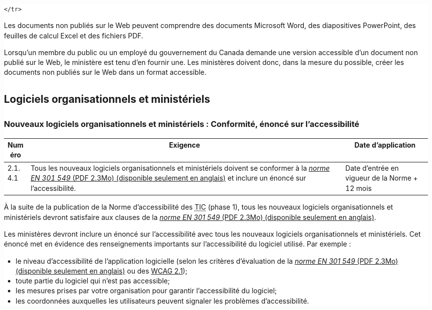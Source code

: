    </tr>
  </tbody>
</table>

Les documents non publiés sur le Web peuvent comprendre des documents Microsoft Word, des diapositives PowerPoint, des feuilles de calcul Excel et des fichiers PDF.

Lorsqu’un membre du public ou un employé du gouvernement du Canada demande une version accessible d’un document non publié sur le Web, le ministère est tenu d’en fournir une. Les ministères doivent donc, dans la mesure du possible, créer les documents non publiés sur le Web dans un format accessible.

## Logiciels organisationnels et ministériels

### Nouveaux logiciels organisationnels et ministériels&nbsp;: Conformité, énoncé sur l’accessibilité

<table class="table table-bordered">
  <thead>
    <tr>
      <th scope="col" class="col-sm-2">Numéro</th>
      <th scope="col" class="col-sm-7">Exigence</th>
      <th scope="col" class="col-sm-2">Date d’application</th>
    </tr>
  </thead>
  <tbody>
    <tr>
      <td>2.1.4.1</td>
      <td>Tous les nouveaux logiciels organisationnels et ministériels doivent se conformer à la <a href="https://www.etsi.org/deliver/etsi_en/301500_301599/301549/03.02.01_60/en_301549v030201p.pdf" hreflang="en" download="download"><em>norme EN&nbsp;301&nbsp;549</em> (PDF 2.3Mo) (disponible seulement en anglais)</a> et inclure un énoncé sur l’accessibilité.</td>
      <td>Date d’entrée en vigueur de la Norme + 12 mois</td>
    </tr>
  </tbody>
</table>

À la suite de la publication de la Norme d’accessibilité des <abbr title="technologies de l’information et des communications">TIC</abbr> (phase 1), tous les nouveaux logiciels organisationnels et ministériels devront satisfaire aux clauses de la <a href="https://www.etsi.org/deliver/etsi_en/301500_301599/301549/03.02.01_60/en_301549v030201p.pdf" hreflang="en" download="download"><em>norme EN&nbsp;301&nbsp;549</em> (PDF 2.3Mo) (disponible seulement en anglais)</a>.

Les ministères devront inclure un énoncé sur l’accessibilité avec tous les nouveaux logiciels organisationnels et ministériels. Cet énoncé met en évidence des renseignements importants sur l’accessibilité du logiciel utilisé. Par exemple&nbsp;:

- le niveau d’accessibilité de l’application logicielle (selon les critères d’évaluation de la <a href="https://www.etsi.org/deliver/etsi_en/301500_301599/301549/03.02.01_60/en_301549v030201p.pdf" hreflang="en" download="download"><em>norme EN&nbsp;301&nbsp;549</em> (PDF 2.3Mo) (disponible seulement en anglais)</a> ou des [WCAG 2.1](https://www.w3.org/Translations/WCAG21-fr/));
- toute partie du logiciel qui n’est pas accessible;
- les mesures prises par votre organisation pour garantir l’accessibilité du logiciel;
- les coordonnées auxquelles les utilisateurs peuvent signaler les problèmes d’accessibilité.

